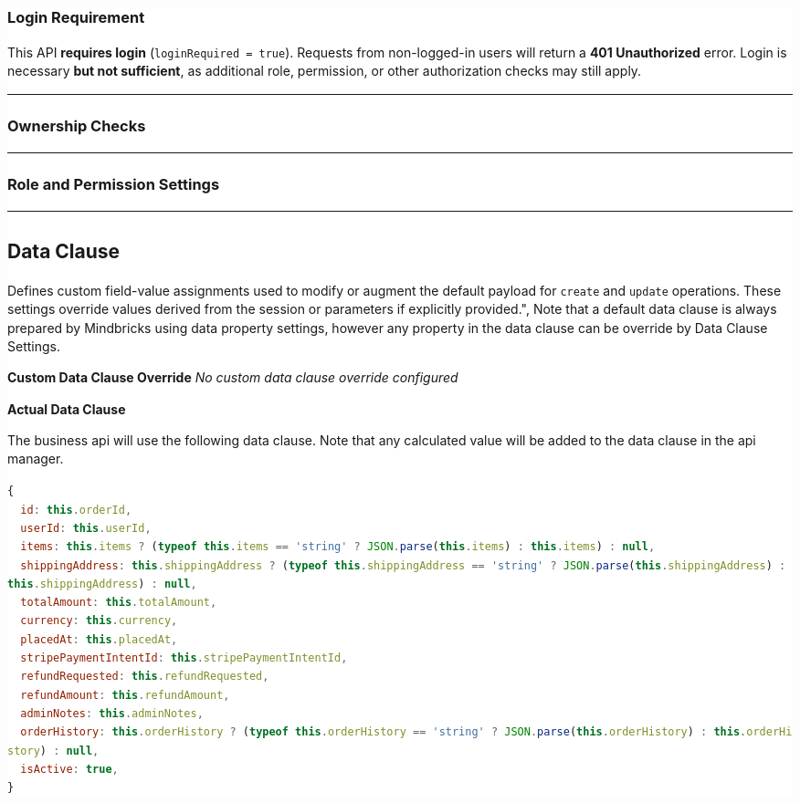 ### Login Requirement

This API **requires login** (`loginRequired = true`). Requests from non-logged-in users will return a **401 Unauthorized** error.
Login is necessary **but not sufficient**, as additional role, permission, or other authorization checks may still apply.

---

### Ownership Checks

---

### Role and Permission Settings

---

## Data Clause

Defines custom field-value assignments used to modify or augment the default payload for `create` and `update` operations. These settings override values derived from the session or parameters if explicitly provided.",
Note that a default data clause is always prepared by Mindbricks using data property settings, however any property in the data clause can be override by Data Clause Settings.

**Custom Data Clause Override**
_No custom data clause override configured_

**Actual Data Clause**

The business api will use the following data clause. Note that any calculated value will be added to the data clause in the api manager.

```js
{
  id: this.orderId,
  userId: this.userId,
  items: this.items ? (typeof this.items == 'string' ? JSON.parse(this.items) : this.items) : null,
  shippingAddress: this.shippingAddress ? (typeof this.shippingAddress == 'string' ? JSON.parse(this.shippingAddress) : this.shippingAddress) : null,
  totalAmount: this.totalAmount,
  currency: this.currency,
  placedAt: this.placedAt,
  stripePaymentIntentId: this.stripePaymentIntentId,
  refundRequested: this.refundRequested,
  refundAmount: this.refundAmount,
  adminNotes: this.adminNotes,
  orderHistory: this.orderHistory ? (typeof this.orderHistory == 'string' ? JSON.parse(this.orderHistory) : this.orderHistory) : null,
  isActive: true,
}
```
